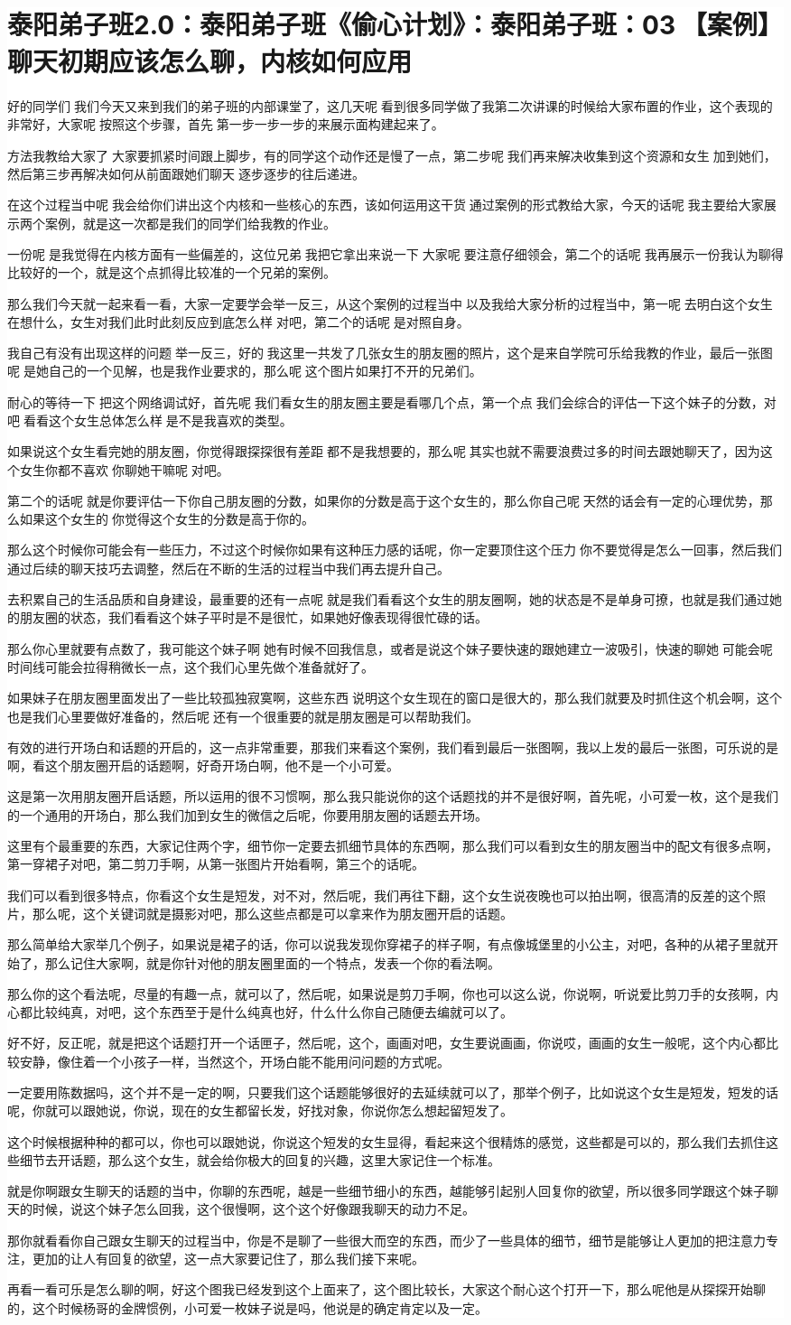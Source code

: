 # 泰阳弟子班2.0：泰阳弟子班《偷心计划》：泰阳弟子班：03 【案例】聊天初期应该怎么聊，内核如何应用

好的同学们 我们今天又来到我们的弟子班的内部课堂了，这几天呢 看到很多同学做了我第二次讲课的时候给大家布置的作业，这个表现的非常好，大家呢 按照这个步骤，首先 第一步一步一步的来展示面构建起来了。

方法我教给大家了 大家要抓紧时间跟上脚步，有的同学这个动作还是慢了一点，第二步呢 我们再来解决收集到这个资源和女生 加到她们，然后第三步再解决如何从前面跟她们聊天 逐步逐步的往后递进。

在这个过程当中呢 我会给你们讲出这个内核和一些核心的东西，该如何运用这干货 通过案例的形式教给大家，今天的话呢 我主要给大家展示两个案例，就是这一次都是我们的同学们给我教的作业。

一份呢 是我觉得在内核方面有一些偏差的，这位兄弟 我把它拿出来说一下 大家呢 要注意仔细领会，第二个的话呢 我再展示一份我认为聊得比较好的一个，就是这个点抓得比较准的一个兄弟的案例。

那么我们今天就一起来看一看，大家一定要学会举一反三，从这个案例的过程当中 以及我给大家分析的过程当中，第一呢 去明白这个女生在想什么，女生对我们此时此刻反应到底怎么样 对吧，第二个的话呢 是对照自身。

我自己有没有出现这样的问题 举一反三，好的 我这里一共发了几张女生的朋友圈的照片，这个是来自学院可乐给我教的作业，最后一张图呢 是她自己的一个见解，也是我作业要求的，那么呢 这个图片如果打不开的兄弟们。

耐心的等待一下 把这个网络调试好，首先呢 我们看女生的朋友圈主要是看哪几个点，第一个点 我们会综合的评估一下这个妹子的分数，对吧 看看这个女生总体怎么样 是不是我喜欢的类型。

如果说这个女生看完她的朋友圈，你觉得跟探探很有差距 都不是我想要的，那么呢 其实也就不需要浪费过多的时间去跟她聊天了，因为这个女生你都不喜欢 你聊她干嘛呢 对吧。

第二个的话呢 就是你要评估一下你自己朋友圈的分数，如果你的分数是高于这个女生的，那么你自己呢 天然的话会有一定的心理优势，那么如果这个女生的 你觉得这个女生的分数是高于你的。

那么这个时候你可能会有一些压力，不过这个时候你如果有这种压力感的话呢，你一定要顶住这个压力 你不要觉得是怎么一回事，然后我们通过后续的聊天技巧去调整，然后在不断的生活的过程当中我们再去提升自己。

去积累自己的生活品质和自身建设，最重要的还有一点呢 就是我们看看这个女生的朋友圈啊，她的状态是不是单身可撩，也就是我们通过她的朋友圈的状态，我们看看这个妹子平时是不是很忙，如果她好像表现得很忙碌的话。

那么你心里就要有点数了，我可能这个妹子啊 她有时候不回我信息，或者是说这个妹子要快速的跟她建立一波吸引，快速的聊她 可能会呢 时间线可能会拉得稍微长一点，这个我们心里先做个准备就好了。

如果妹子在朋友圈里面发出了一些比较孤独寂寞啊，这些东西 说明这个女生现在的窗口是很大的，那么我们就要及时抓住这个机会啊，这个也是我们心里要做好准备的，然后呢 还有一个很重要的就是朋友圈是可以帮助我们。

有效的进行开场白和话题的开启的，这一点非常重要，那我们来看这个案例，我们看到最后一张图啊，我以上发的最后一张图，可乐说的是啊，看这个朋友圈开启的话题啊，好奇开场白啊，他不是一个小可爱。

这是第一次用朋友圈开启话题，所以运用的很不习惯啊，那么我只能说你的这个话题找的并不是很好啊，首先呢，小可爱一枚，这个是我们的一个通用的开场白，那么我们加到女生的微信之后呢，你要用朋友圈的话题去开场。

这里有个最重要的东西，大家记住两个字，细节你一定要去抓细节具体的东西啊，那么我们可以看到女生的朋友圈当中的配文有很多点啊，第一穿裙子对吧，第二剪刀手啊，从第一张图片开始看啊，第三个的话呢。

我们可以看到很多特点，你看这个女生是短发，对不对，然后呢，我们再往下翻，这个女生说夜晚也可以拍出啊，很高清的反差的这个照片，那么呢，这个关键词就是摄影对吧，那么这些点都是可以拿来作为朋友圈开启的话题。

那么简单给大家举几个例子，如果说是裙子的话，你可以说我发现你穿裙子的样子啊，有点像城堡里的小公主，对吧，各种的从裙子里就开始了，那么记住大家啊，就是你针对他的朋友圈里面的一个特点，发表一个你的看法啊。

那么你的这个看法呢，尽量的有趣一点，就可以了，然后呢，如果说是剪刀手啊，你也可以这么说，你说啊，听说爱比剪刀手的女孩啊，内心都比较纯真，对吧，这个东西至于是什么纯真也好，什么什么你自己随便去编就可以了。

好不好，反正呢，就是把这个话题打开一个话匣子，然后呢，这个，画画对吧，女生要说画画，你说哎，画画的女生一般呢，这个内心都比较安静，像住着一个小孩子一样，当然这个，开场白能不能用问问题的方式呢。

一定要用陈数据吗，这个并不是一定的啊，只要我们这个话题能够很好的去延续就可以了，那举个例子，比如说这个女生是短发，短发的话呢，你就可以跟她说，你说，现在的女生都留长发，好找对象，你说你怎么想起留短发了。

这个时候根据种种的都可以，你也可以跟她说，你说这个短发的女生显得，看起来这个很精炼的感觉，这些都是可以的，那么我们去抓住这些细节去开话题，那么这个女生，就会给你极大的回复的兴趣，这里大家记住一个标准。

就是你啊跟女生聊天的话题的当中，你聊的东西呢，越是一些细节细小的东西，越能够引起别人回复你的欲望，所以很多同学跟这个妹子聊天的时候，说这个妹子怎么回我，这个很慢啊，这个这个好像跟我聊天的动力不足。

那你就看看你自己跟女生聊天的过程当中，你是不是聊了一些很大而空的东西，而少了一些具体的细节，细节是能够让人更加的把注意力专注，更加的让人有回复的欲望，这一点大家要记住了，那么我们接下来呢。

再看一看可乐是怎么聊的啊，好这个图我已经发到这个上面来了，这个图比较长，大家这个耐心这个打开一下，那么呢他是从探探开始聊的，这个时候杨哥的金牌惯例，小可爱一枚妹子说是吗，他说是的确定肯定以及一定。
